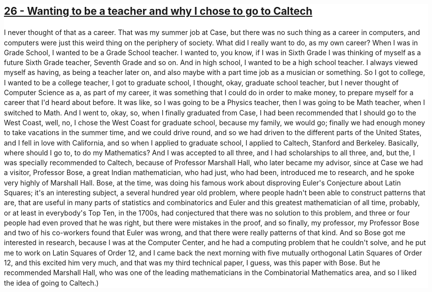 [26 - Wanting to be a teacher and why I chose to go to Caltech](http://webofstories.com/play/17085)
---------------------------------------------------------------------------------------------------

I never thought of that as a career. That was my summer job at Case,
but there was no such thing as a career in computers, and computers
were just this weird thing on the periphery of society. What did I
really want to do, as my own career? When I was in Grade School, I
wanted to be a Grade School teacher. I wanted to, you know, if I was
in Sixth Grade I was thinking of myself as a future Sixth Grade
teacher, Seventh Grade and so on. And in high school, I wanted to be a
high school teacher. I always viewed myself as having, as being a
teacher later on, and also maybe with a part time job as a musician or
something. So I got to college, I wanted to be a college teacher, I
got to graduate school, I thought, okay, graduate school teacher, but
I never thought of Computer Science as a, as part of my career, it was
something that I could do in order to make money, to prepare myself
for a career that I'd heard about before. It was like, so I was going
to be a Physics teacher, then I was going to be Math teacher, when I
switched to Math. And I went to, okay, so, when I finally graduated
from Case, I had been recommended that I should go to the West Coast,
well, no, I chose the West Coast for graduate school, because my
family, we would go; finally we had enough money to take vacations in
the summer time, and we could drive round, and so we had driven to the
different parts of the United States, and I fell in love with
California, and so when I applied to graduate school, I applied to
Caltech, Stanford and Berkeley. Basically, where should I go to, to do
my Mathematics? And I was accepted to all three, and I had
scholarships to all three, and, but the, I was specially recommended
to Caltech, because of Professor Marshall Hall, who later became my
advisor, since at Case we had a visitor, Professor Bose, a great
Indian mathematician, who had just, who had been, introduced me to
research, and he spoke very highly of Marshall Hall. Bose, at the
time, was doing his famous work about disproving Euler's Conjecture
about Latin Squares; it's an interesting subject, a several hundred
year old problem, where people hadn't been able to construct patterns
that are, that are useful in many parts of statistics and
combinatorics and Euler and this greatest mathematician of all time,
probably, or at least in everybody's Top Ten, in the 1700s, had
conjectured that there was no solution to this problem, and three or
four people had even proved that he was right, but there were mistakes
in the proof, and so finally, my professor, my Professor Bose and two
of his co-workers found that Euler was wrong, and that there were
really patterns of that kind. And so Bose got me interested in
research, because I was at the Computer Center, and he had a computing
problem that he couldn't solve, and he put me to work on Latin Squares
of Order 12, and I came back the next morning with five mutually
orthogonal Latin Squares of Order 12, and this excited him very much,
and that was my third technical paper, I guess, was this paper with
Bose. But he recommended Marshall Hall, who was one of the leading
mathematicians in the Combinatorial Mathematics area, and so I liked
the idea of going to Caltech.)
